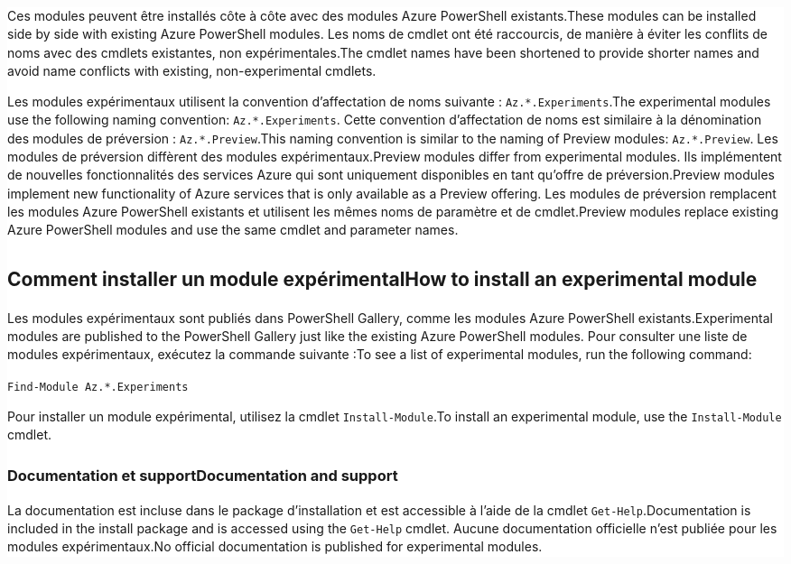 <span data-ttu-id="24653-110">Ces modules peuvent être installés côte à côte avec des modules Azure PowerShell existants.</span><span class="sxs-lookup"><span data-stu-id="24653-110">These modules can be installed side by side with existing Azure PowerShell modules.</span></span> <span data-ttu-id="24653-111">Les noms de cmdlet ont été raccourcis, de manière à éviter les conflits de noms avec des cmdlets existantes, non expérimentales.</span><span class="sxs-lookup"><span data-stu-id="24653-111">The cmdlet names have been shortened to provide shorter names and avoid name conflicts with existing, non-experimental cmdlets.</span></span>

<span data-ttu-id="24653-112">Les modules expérimentaux utilisent la convention d’affectation de noms suivante : `Az.*.Experiments`.</span><span class="sxs-lookup"><span data-stu-id="24653-112">The experimental modules use the following naming convention: `Az.*.Experiments`.</span></span> <span data-ttu-id="24653-113">Cette convention d’affectation de noms est similaire à la dénomination des modules de préversion : `Az.*.Preview`.</span><span class="sxs-lookup"><span data-stu-id="24653-113">This naming convention is similar to the naming of Preview modules: `Az.*.Preview`.</span></span> <span data-ttu-id="24653-114">Les modules de préversion diffèrent des modules expérimentaux.</span><span class="sxs-lookup"><span data-stu-id="24653-114">Preview modules differ from experimental modules.</span></span> <span data-ttu-id="24653-115">Ils implémentent de nouvelles fonctionnalités des services Azure qui sont uniquement disponibles en tant qu’offre de préversion.</span><span class="sxs-lookup"><span data-stu-id="24653-115">Preview modules implement new functionality of Azure services that is only available as a Preview offering.</span></span> <span data-ttu-id="24653-116">Les modules de préversion remplacent les modules Azure PowerShell existants et utilisent les mêmes noms de paramètre et de cmdlet.</span><span class="sxs-lookup"><span data-stu-id="24653-116">Preview modules replace existing Azure PowerShell modules and use the same cmdlet and parameter names.</span></span>

## <a name="how-to-install-an-experimental-module"></a><span data-ttu-id="24653-117">Comment installer un module expérimental</span><span class="sxs-lookup"><span data-stu-id="24653-117">How to install an experimental module</span></span>

<span data-ttu-id="24653-118">Les modules expérimentaux sont publiés dans PowerShell Gallery, comme les modules Azure PowerShell existants.</span><span class="sxs-lookup"><span data-stu-id="24653-118">Experimental modules are published to the PowerShell Gallery just like the existing Azure PowerShell modules.</span></span> <span data-ttu-id="24653-119">Pour consulter une liste de modules expérimentaux, exécutez la commande suivante :</span><span class="sxs-lookup"><span data-stu-id="24653-119">To see a list of experimental modules, run the following command:</span></span>

```azurepowershell-interactive
Find-Module Az.*.Experiments
```

<span data-ttu-id="24653-120">Pour installer un module expérimental, utilisez la cmdlet `Install-Module`.</span><span class="sxs-lookup"><span data-stu-id="24653-120">To install an experimental module, use the `Install-Module` cmdlet.</span></span>

### <a name="documentation-and-support"></a><span data-ttu-id="24653-121">Documentation et support</span><span class="sxs-lookup"><span data-stu-id="24653-121">Documentation and support</span></span>

<span data-ttu-id="24653-122">La documentation est incluse dans le package d’installation et est accessible à l’aide de la cmdlet `Get-Help`.</span><span class="sxs-lookup"><span data-stu-id="24653-122">Documentation is included in the install package and is accessed using the `Get-Help` cmdlet.</span></span> <span data-ttu-id="24653-123">Aucune documentation officielle n’est publiée pour les modules expérimentaux.</span><span class="sxs-lookup"><span data-stu-id="24653-123">No official documentation is published for experimental modules.</span></span>
